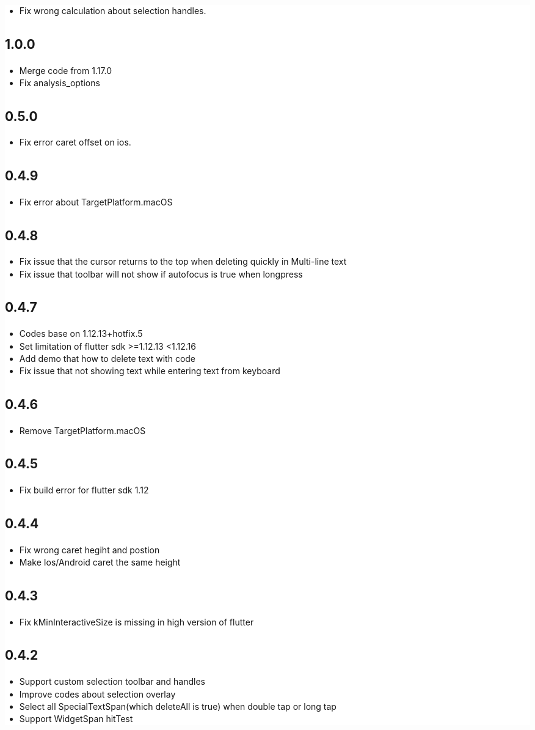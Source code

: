 * Fix wrong calculation about selection handles.

## 1.0.0

* Merge code from 1.17.0
* Fix analysis_options

## 0.5.0

* Fix error caret offset on ios.

## 0.4.9

* Fix error about TargetPlatform.macOS

## 0.4.8

* Fix issue that the cursor returns to the top when deleting quickly in Multi-line text
* Fix issue that toolbar will not show if autofocus is true when longpress

## 0.4.7

* Codes base on 1.12.13+hotfix.5
* Set limitation of flutter sdk >=1.12.13 <1.12.16
* Add demo that how to delete text with code
* Fix issue that not showing text while entering text from keyboard

## 0.4.6

* Remove TargetPlatform.macOS

## 0.4.5

* Fix build error for flutter sdk 1.12

## 0.4.4

* Fix wrong caret hegiht and postion
* Make Ios/Android caret the same height

## 0.4.3

* Fix kMinInteractiveSize is missing in high version of flutter

## 0.4.2

* Support custom selection toolbar and handles
* Improve codes about selection overlay
* Select all SpecialTextSpan(which deleteAll is true) when double tap or long tap
* Support WidgetSpan hitTest
